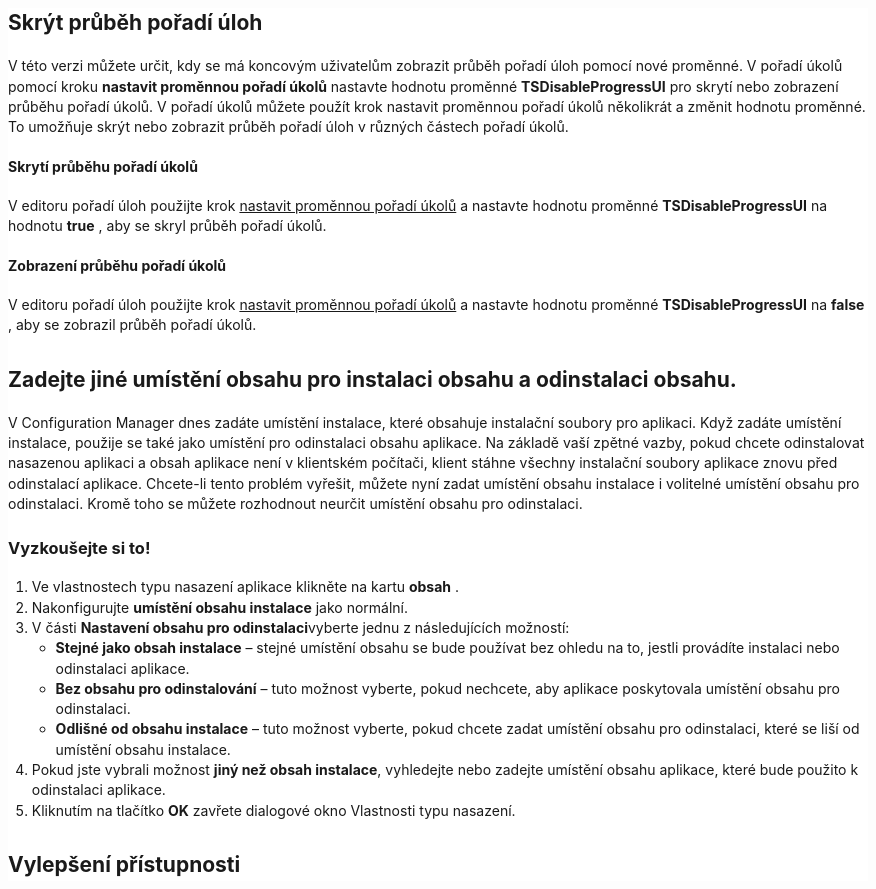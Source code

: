 
## <a name="hide-task-sequence-progress"></a>Skrýt průběh pořadí úloh

V této verzi můžete určit, kdy se má koncovým uživatelům zobrazit průběh pořadí úloh pomocí nové proměnné. V pořadí úkolů pomocí kroku **nastavit proměnnou pořadí úkolů** nastavte hodnotu proměnné **TSDisableProgressUI** pro skrytí nebo zobrazení průběhu pořadí úkolů. V pořadí úkolů můžete použít krok nastavit proměnnou pořadí úkolů několikrát a změnit hodnotu proměnné. To umožňuje skrýt nebo zobrazit průběh pořadí úloh v různých částech pořadí úkolů.

#### <a name="to-hide-task-sequence-progress"></a>Skrytí průběhu pořadí úkolů
V editoru pořadí úloh použijte krok [nastavit proměnnou pořadí úkolů](../../osd/understand/task-sequence-steps.md#BKMK_SetTaskSequenceVariable) a nastavte hodnotu proměnné **TSDisableProgressUI** na hodnotu **true** , aby se skryl průběh pořadí úkolů.

#### <a name="to-display-task-sequence-progress"></a>Zobrazení průběhu pořadí úkolů
V editoru pořadí úloh použijte krok [nastavit proměnnou pořadí úkolů](../../osd/understand/task-sequence-steps.md#BKMK_SetTaskSequenceVariable) a nastavte hodnotu proměnné **TSDisableProgressUI** na **false** , aby se zobrazil průběh pořadí úkolů.

## <a name="specify-a-different-content-location-for-install-content-and-uninstall-content"></a>Zadejte jiné umístění obsahu pro instalaci obsahu a odinstalaci obsahu.

V Configuration Manager dnes zadáte umístění instalace, které obsahuje instalační soubory pro aplikaci. Když zadáte umístění instalace, použije se také jako umístění pro odinstalaci obsahu aplikace.
Na základě vaší zpětné vazby, pokud chcete odinstalovat nasazenou aplikaci a obsah aplikace není v klientském počítači, klient stáhne všechny instalační soubory aplikace znovu před odinstalací aplikace.
Chcete-li tento problém vyřešit, můžete nyní zadat umístění obsahu instalace i volitelné umístění obsahu pro odinstalaci. Kromě toho se můžete rozhodnout neurčit umístění obsahu pro odinstalaci.

### <a name="try-it-out"></a>Vyzkoušejte si to!

1. Ve vlastnostech typu nasazení aplikace klikněte na kartu **obsah** .
2. Nakonfigurujte **umístění obsahu instalace** jako normální.
3. V části **Nastavení obsahu pro odinstalaci**vyberte jednu z následujících možností:
   - **Stejné jako obsah instalace** – stejné umístění obsahu se bude používat bez ohledu na to, jestli provádíte instalaci nebo odinstalaci aplikace.
   - **Bez obsahu pro odinstalování** – tuto možnost vyberte, pokud nechcete, aby aplikace poskytovala umístění obsahu pro odinstalaci.
   - **Odlišné od obsahu instalace** – tuto možnost vyberte, pokud chcete zadat umístění obsahu pro odinstalaci, které se liší od umístění obsahu instalace.
5. Pokud jste vybrali možnost **jiný než obsah instalace**, vyhledejte nebo zadejte umístění obsahu aplikace, které bude použito k odinstalaci aplikace.
6. Kliknutím na tlačítko **OK** zavřete dialogové okno Vlastnosti typu nasazení.


## <a name="accessibility-improvements"></a>Vylepšení přístupnosti  

